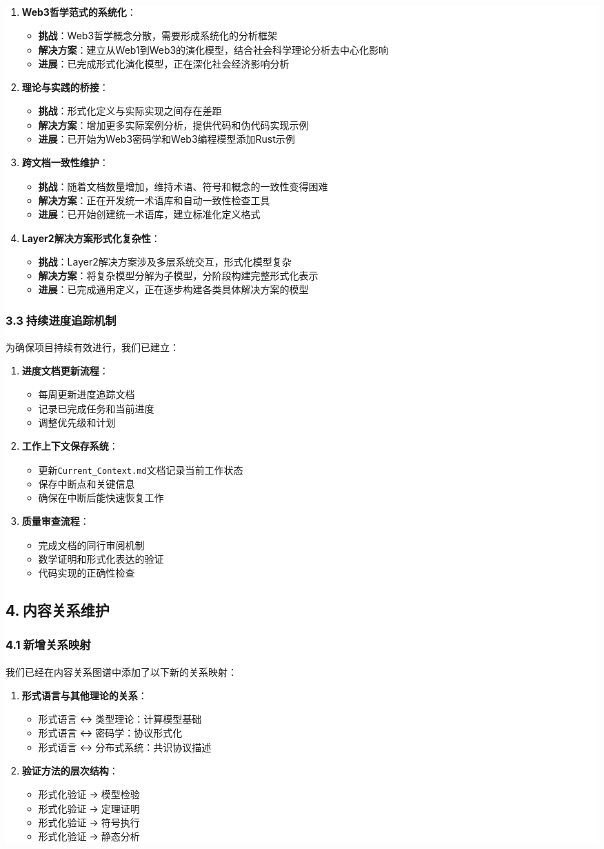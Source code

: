 1. **Web3哲学范式的系统化**：
   - **挑战**：Web3哲学概念分散，需要形成系统化的分析框架
   - **解决方案**：建立从Web1到Web3的演化模型，结合社会科学理论分析去中心化影响
   - **进展**：已完成形式化演化模型，正在深化社会经济影响分析

2. **理论与实践的桥接**：
   - **挑战**：形式化定义与实际实现之间存在差距
   - **解决方案**：增加更多实际案例分析，提供代码和伪代码实现示例
   - **进展**：已开始为Web3密码学和Web3编程模型添加Rust示例

3. **跨文档一致性维护**：
   - **挑战**：随着文档数量增加，维持术语、符号和概念的一致性变得困难
   - **解决方案**：正在开发统一术语库和自动一致性检查工具
   - **进展**：已开始创建统一术语库，建立标准化定义格式

4. **Layer2解决方案形式化复杂性**：
   - **挑战**：Layer2解决方案涉及多层系统交互，形式化模型复杂
   - **解决方案**：将复杂模型分解为子模型，分阶段构建完整形式化表示
   - **进展**：已完成通用定义，正在逐步构建各类具体解决方案的模型

### 3.3 持续进度追踪机制

为确保项目持续有效进行，我们已建立：

1. **进度文档更新流程**：
   - 每周更新进度追踪文档
   - 记录已完成任务和当前进度
   - 调整优先级和计划

2. **工作上下文保存系统**：
   - 更新`Current_Context.md`文档记录当前工作状态
   - 保存中断点和关键信息
   - 确保在中断后能快速恢复工作

3. **质量审查流程**：
   - 完成文档的同行审阅机制
   - 数学证明和形式化表达的验证
   - 代码实现的正确性检查

## 4. 内容关系维护

### 4.1 新增关系映射

我们已经在内容关系图谱中添加了以下新的关系映射：

1. **形式语言与其他理论的关系**：
   - 形式语言 ↔ 类型理论：计算模型基础
   - 形式语言 ↔ 密码学：协议形式化
   - 形式语言 ↔ 分布式系统：共识协议描述

2. **验证方法的层次结构**：
   - 形式化验证 → 模型检验
   - 形式化验证 → 定理证明
   - 形式化验证 → 符号执行
   - 形式化验证 → 静态分析
